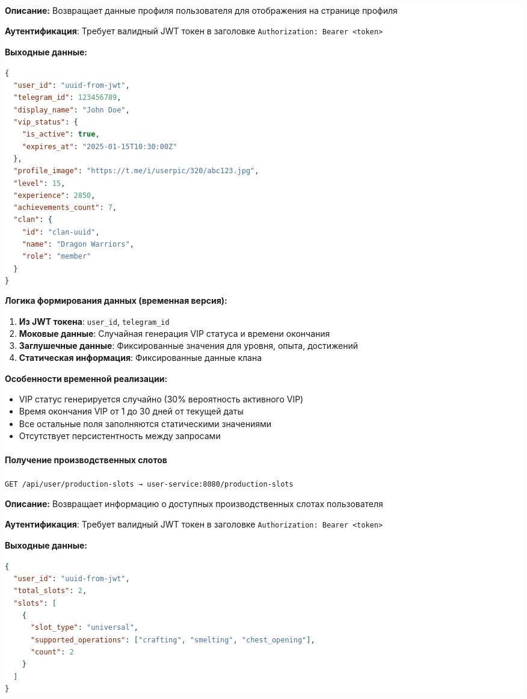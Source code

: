 **Описание:** Возвращает данные профиля пользователя для отображения на странице профиля

**Аутентификация**: Требует валидный JWT токен в заголовке `Authorization: Bearer <token>`

**Выходные данные:**
```json
{
  "user_id": "uuid-from-jwt",
  "telegram_id": 123456789,
  "display_name": "John Doe",
  "vip_status": {
    "is_active": true,
    "expires_at": "2025-01-15T10:30:00Z"
  },
  "profile_image": "https://t.me/i/userpic/320/abc123.jpg",
  "level": 15,
  "experience": 2850,
  "achievements_count": 7,
  "clan": {
    "id": "clan-uuid",
    "name": "Dragon Warriors",
    "role": "member"
  }
}
```

**Логика формирования данных (временная версия):**
1. **Из JWT токена**: `user_id`, `telegram_id`
2. **Моковые данные**: Случайная генерация VIP статуса и времени окончания
3. **Заглушечные данные**: Фиксированные значения для уровня, опыта, достижений
4. **Статическая информация**: Фиксированные данные клана

**Особенности временной реализации:**
- VIP статус генерируется случайно (30% вероятность активного VIP)
- Время окончания VIP от 1 до 30 дней от текущей даты
- Все остальные поля заполняются статическими значениями
- Отсутствует персистентность между запросами

#### Получение производственных слотов
```
GET /api/user/production-slots → user-service:8080/production-slots
```

**Описание:** Возвращает информацию о доступных производственных слотах пользователя

**Аутентификация**: Требует валидный JWT токен в заголовке `Authorization: Bearer <token>`

**Выходные данные:**
```json
{
  "user_id": "uuid-from-jwt",
  "total_slots": 2,
  "slots": [
    {
      "slot_type": "universal",
      "supported_operations": ["crafting", "smelting", "chest_opening"],
      "count": 2
    }
  ]
}
```
